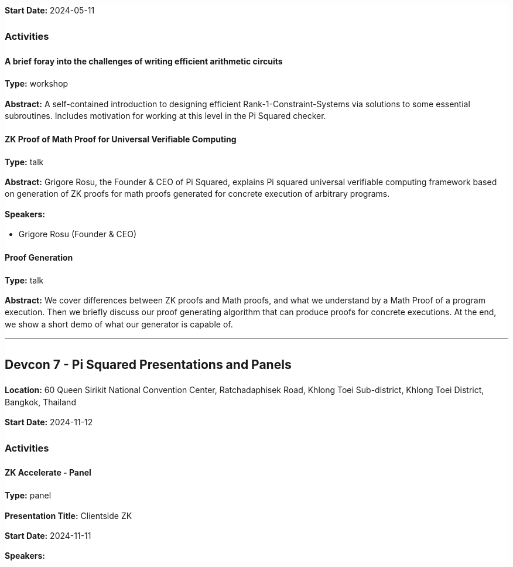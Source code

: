 **Start Date:** 2024-05-11

### Activities

#### A brief foray into the challenges of writing efficient arithmetic circuits

**Type:** workshop

**Abstract:**
A self-contained introduction to designing efficient Rank-1-Constraint-Systems via solutions to some essential subroutines. Includes motivation for working at this level in the Pi Squared checker.

#### ZK Proof of Math Proof for Universal Verifiable Computing

**Type:** talk

**Abstract:**
Grigore Rosu, the Founder & CEO of Pi Squared, explains Pi squared universal verifiable computing framework based on generation of ZK proofs for math proofs generated for concrete execution of arbitrary programs.

**Speakers:**

- Grigore Rosu (Founder & CEO)

#### Proof Generation

**Type:** talk

**Abstract:**
We cover differences between ZK proofs and Math proofs, and what we understand by a Math Proof of a program execution. Then we briefly discuss our proof generating algorithm that can produce proofs for concrete executions. At the end, we show a short demo of what our generator is capable of.

---

## Devcon 7 - Pi Squared Presentations and Panels

**Location:** 60 Queen Sirikit National Convention Center, Ratchadaphisek Road, Khlong Toei Sub-district, Khlong Toei District, Bangkok, Thailand

**Start Date:** 2024-11-12

### Activities

#### ZK Accelerate - Panel

**Type:** panel

**Presentation Title:** Clientside ZK

**Start Date:** 2024-11-11

**Speakers:**
